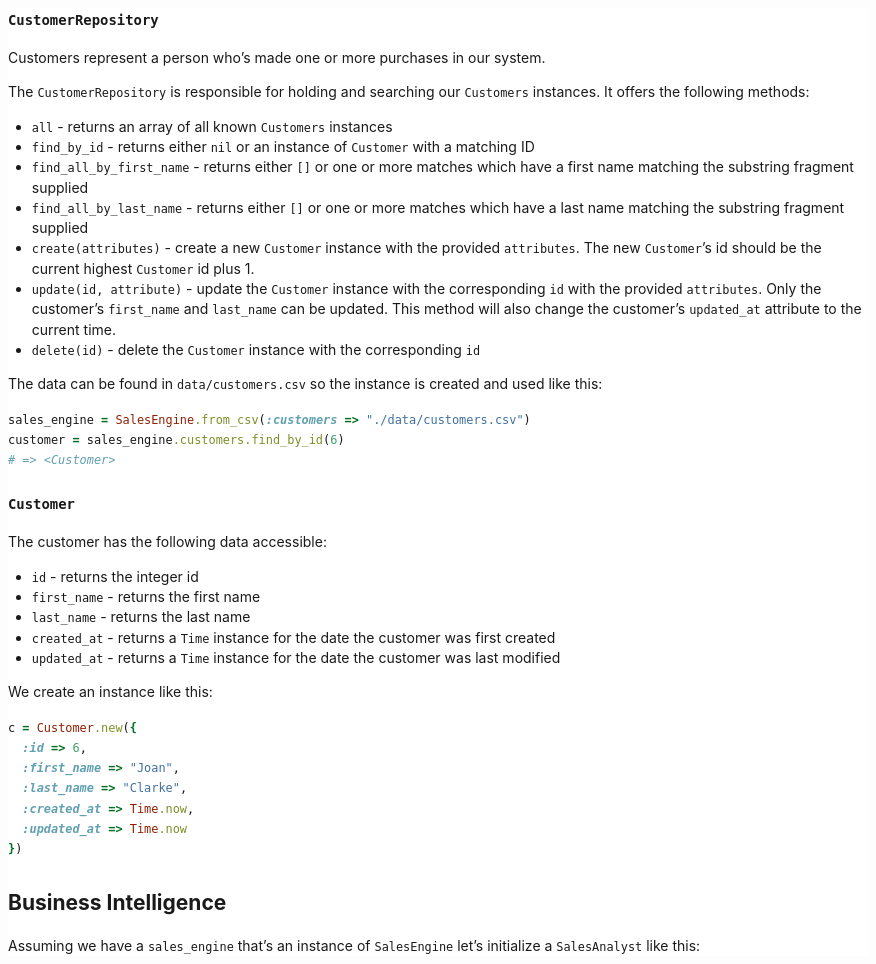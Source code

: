 ### `CustomerRepository`

Customers represent a person who’s made one or more purchases in our system.

The `CustomerRepository` is responsible for holding and searching our `Customers` instances. It offers the following methods:

- `all` - returns an array of all known `Customers` instances
- `find_by_id` - returns either `nil` or an instance of `Customer` with a matching ID
- `find_all_by_first_name` - returns either `[]` or one or more matches which have a first name matching the substring fragment supplied
- `find_all_by_last_name` - returns either `[]` or one or more matches which have a last name matching the substring fragment supplied
- `create(attributes)` - create a new `Customer` instance with the provided `attributes`. The new `Customer`’s id should be the current highest `Customer` id plus 1.
- `update(id, attribute)` - update the `Customer` instance with the corresponding `id` with the provided `attributes`. Only the customer’s `first_name` and `last_name` can be updated. This method will also change the customer’s `updated_at` attribute to the current time.
- `delete(id)` - delete the `Customer` instance with the corresponding `id`

The data can be found in `data/customers.csv` so the instance is created and used like this:

```ruby
sales_engine = SalesEngine.from_csv(:customers => "./data/customers.csv")
customer = sales_engine.customers.find_by_id(6)
# => <Customer>
```

### `Customer`

The customer has the following data accessible:

- `id` - returns the integer id
- `first_name` - returns the first name
- `last_name` - returns the last name
- `created_at` - returns a `Time` instance for the date the customer was first created
- `updated_at` - returns a `Time` instance for the date the customer was last modified

We create an instance like this:

```ruby
c = Customer.new({
  :id => 6,
  :first_name => "Joan",
  :last_name => "Clarke",
  :created_at => Time.now,
  :updated_at => Time.now
})
```

## Business Intelligence

Assuming we have a `sales_engine` that’s an instance of `SalesEngine` let’s initialize a `SalesAnalyst` like this:
